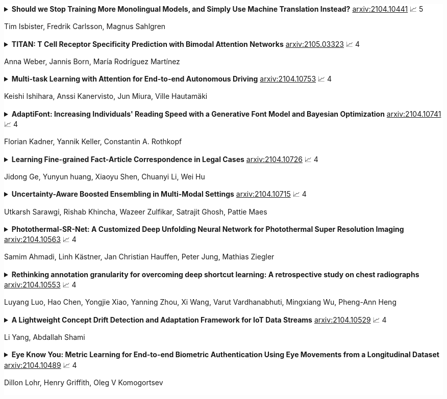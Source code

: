 <details><summary><b>Should we Stop Training More Monolingual Models, and Simply Use Machine Translation Instead?</b>
<a href="https://arxiv.org/abs/2104.10441">arxiv:2104.10441</a>
&#x1F4C8; 5 <br>
<p>Tim Isbister, Fredrik Carlsson, Magnus Sahlgren</p></summary></details>

<details><summary><b>TITAN: T Cell Receptor Specificity Prediction with Bimodal Attention Networks</b>
<a href="https://arxiv.org/abs/2105.03323">arxiv:2105.03323</a>
&#x1F4C8; 4 <br>
<p>Anna Weber, Jannis Born, María Rodríguez Martínez</p></summary></details>

<details><summary><b>Multi-task Learning with Attention for End-to-end Autonomous Driving</b>
<a href="https://arxiv.org/abs/2104.10753">arxiv:2104.10753</a>
&#x1F4C8; 4 <br>
<p>Keishi Ishihara, Anssi Kanervisto, Jun Miura, Ville Hautamäki</p></summary></details>

<details><summary><b>AdaptiFont: Increasing Individuals' Reading Speed with a Generative Font Model and Bayesian Optimization</b>
<a href="https://arxiv.org/abs/2104.10741">arxiv:2104.10741</a>
&#x1F4C8; 4 <br>
<p>Florian Kadner, Yannik Keller, Constantin A. Rothkopf</p></summary></details>

<details><summary><b>Learning Fine-grained Fact-Article Correspondence in Legal Cases</b>
<a href="https://arxiv.org/abs/2104.10726">arxiv:2104.10726</a>
&#x1F4C8; 4 <br>
<p>Jidong Ge, Yunyun huang, Xiaoyu Shen, Chuanyi Li, Wei Hu</p></summary></details>

<details><summary><b>Uncertainty-Aware Boosted Ensembling in Multi-Modal Settings</b>
<a href="https://arxiv.org/abs/2104.10715">arxiv:2104.10715</a>
&#x1F4C8; 4 <br>
<p>Utkarsh Sarawgi, Rishab Khincha, Wazeer Zulfikar, Satrajit Ghosh, Pattie Maes</p></summary></details>

<details><summary><b>Photothermal-SR-Net: A Customized Deep Unfolding Neural Network for Photothermal Super Resolution Imaging</b>
<a href="https://arxiv.org/abs/2104.10563">arxiv:2104.10563</a>
&#x1F4C8; 4 <br>
<p>Samim Ahmadi, Linh Kästner, Jan Christian Hauffen, Peter Jung, Mathias Ziegler</p></summary></details>

<details><summary><b>Rethinking annotation granularity for overcoming deep shortcut learning: A retrospective study on chest radiographs</b>
<a href="https://arxiv.org/abs/2104.10553">arxiv:2104.10553</a>
&#x1F4C8; 4 <br>
<p>Luyang Luo, Hao Chen, Yongjie Xiao, Yanning Zhou, Xi Wang, Varut Vardhanabhuti, Mingxiang Wu, Pheng-Ann Heng</p></summary></details>

<details><summary><b>A Lightweight Concept Drift Detection and Adaptation Framework for IoT Data Streams</b>
<a href="https://arxiv.org/abs/2104.10529">arxiv:2104.10529</a>
&#x1F4C8; 4 <br>
<p>Li Yang, Abdallah Shami</p></summary></details>

<details><summary><b>Eye Know You: Metric Learning for End-to-end Biometric Authentication Using Eye Movements from a Longitudinal Dataset</b>
<a href="https://arxiv.org/abs/2104.10489">arxiv:2104.10489</a>
&#x1F4C8; 4 <br>
<p>Dillon Lohr, Henry Griffith, Oleg V Komogortsev</p></summary></details>
